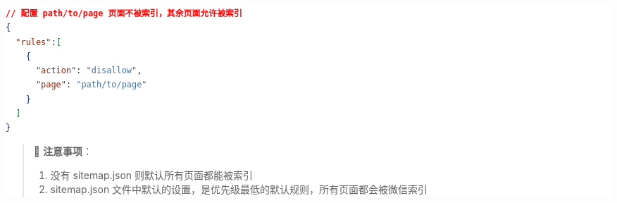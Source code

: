 ```json
// 配置 path/to/page 页面不被索引，其余页面允许被索引
{
  "rules":[
    {
      "action": "disallow",
      "page": "path/to/page"
    }
  ]
}
```



> 📌 **注意事项**：
>
> 1. 没有 sitemap.json 则默认所有页面都能被索引
> 2. sitemap.json 文件中默认的设置，是优先级最低的默认规则，所有页面都会被微信索引







